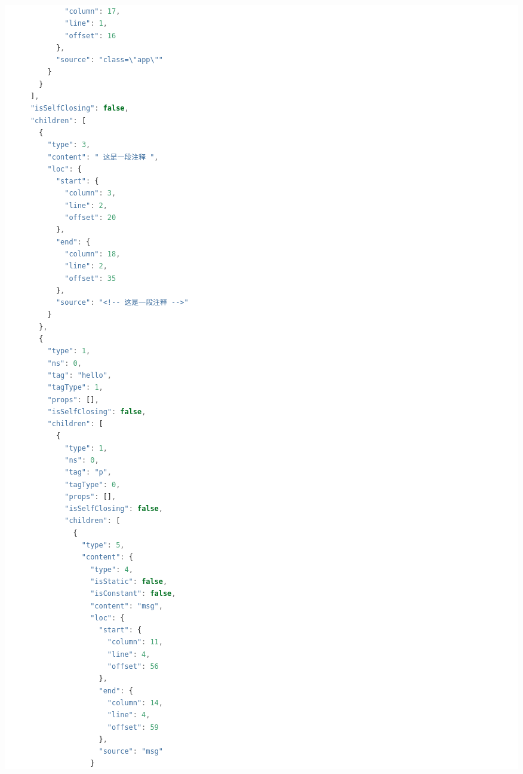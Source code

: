 ```javascript
              "column": 17,
              "line": 1,
              "offset": 16
            },
            "source": "class=\"app\""
          }
        }
      ],
      "isSelfClosing": false,
      "children": [
        {
          "type": 3,
          "content": " 这是一段注释 ",
          "loc": {
            "start": {
              "column": 3,
              "line": 2,
              "offset": 20
            },
            "end": {
              "column": 18,
              "line": 2,
              "offset": 35
            },
            "source": "<!-- 这是一段注释 -->"
          }
        },
        {
          "type": 1,
          "ns": 0,
          "tag": "hello",
          "tagType": 1,
          "props": [],
          "isSelfClosing": false,
          "children": [
            {
              "type": 1,
              "ns": 0,
              "tag": "p",
              "tagType": 0,
              "props": [],
              "isSelfClosing": false,
              "children": [
                {
                  "type": 5,
                  "content": {
                    "type": 4,
                    "isStatic": false,
                    "isConstant": false,
                    "content": "msg",
                    "loc": {
                      "start": {
                        "column": 11,
                        "line": 4,
                        "offset": 56
                      },
                      "end": {
                        "column": 14,
                        "line": 4,
                        "offset": 59
                      },
                      "source": "msg"
                    }
```